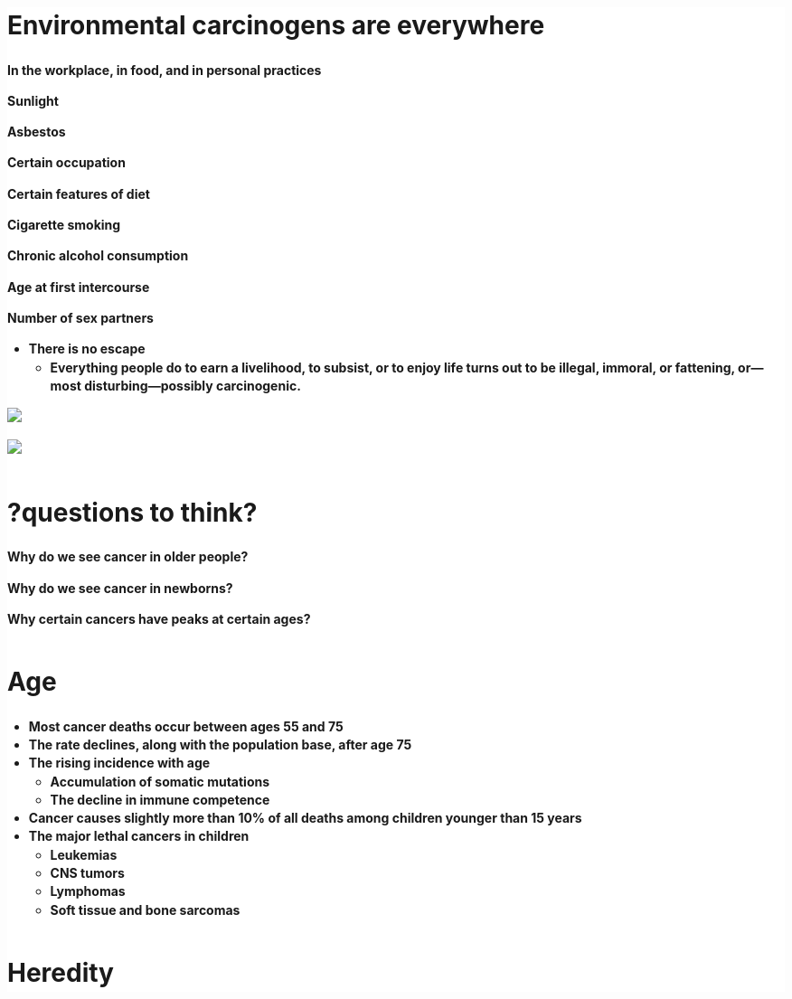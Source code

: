 # Environmental carcinogens are everywhere

**In the workplace, in food, and in personal practices**

**Sunlight**

**Asbestos**

**Certain occupation**

**Certain features of diet**

**Cigarette smoking**

**Chronic alcohol consumption**

**Age at first intercourse**

**Number of sex partners**

- **There is no escape**
  - **Everything people do to earn a livelihood, to subsist, or to enjoy
    life turns out to be illegal, immoral, or fattening, or—most
    disturbing—possibly carcinogenic.**

![](img%5CClinicopathological-features-of-Neoplasia-and-Epidemiology37.png)

![](img%5CClinicopathological-features-of-Neoplasia-and-Epidemiology38.png)

# ?questions to think?

**Why do we see cancer in older people?**

**Why do we see cancer in newborns?**

**Why certain cancers have peaks at certain ages?**

# Age

- **Most cancer deaths occur between ages 55 and 75**
- **The rate declines, along with the population base, after age 75**
- **The rising incidence with age**
  - **Accumulation of somatic mutations**
  - **The decline in immune competence**
- **Cancer causes slightly more than 10% of all deaths among children
  younger than 15 years**
- **The major lethal cancers in children**
  - **Leukemias**
  - **CNS tumors**
  - **Lymphomas**
  - **Soft tissue and bone sarcomas**

# Heredity
